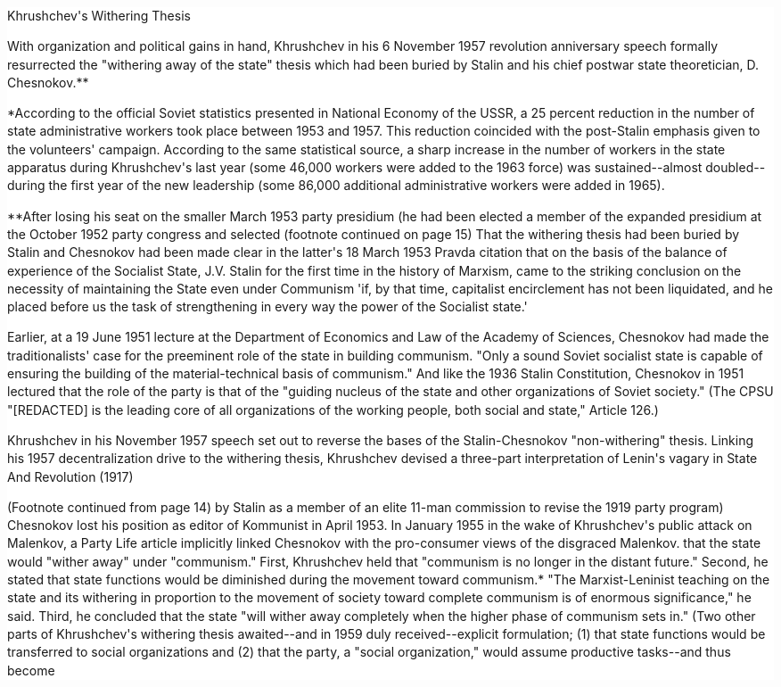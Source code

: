 Khrushchev's Withering Thesis

With organization and political gains in hand, Khrushchev in his 6 November 1957 revolution anniversary speech formally resurrected the "withering away of the state" thesis which had been buried by Stalin and his chief postwar state theoretician, D. Chesnokov.**

*According to the official Soviet statistics presented in National Economy of the USSR, a 25 percent reduction in the number of state administrative workers took place between 1953 and 1957. This reduction coincided with the post-Stalin emphasis given to the volunteers' campaign. According to the same statistical source, a sharp increase in the number of workers in the state apparatus during Khrushchev's last year (some 46,000 workers were added to the 1963 force) was sustained--almost doubled--during the first year of the new leadership (some 86,000 additional administrative workers were added in 1965).

**After losing his seat on the smaller March 1953 party presidium (he had been elected a member of the expanded presidium at the October 1952 party congress and selected (footnote continued on page 15) That the withering thesis had been buried by Stalin and Chesnokov had been made clear in the latter's 18 March 1953 Pravda citation that on the basis of the balance of experience of the Socialist State, J.V. Stalin for the first time in the history of Marxism, came to the striking conclusion on the necessity of maintaining the State even under Communism 'if, by that time, capitalist encirclement has not been liquidated, and he placed before us the task of strengthening in every way the power of the Socialist state.'

Earlier, at a 19 June 1951 lecture at the Department of Economics and Law of the Academy of Sciences, Chesnokov had made the traditionalists' case for the preeminent role of the state in building communism. "Only a sound Soviet socialist state is capable of ensuring the building of the material-technical basis of communism." And like the 1936 Stalin Constitution, Chesnokov in 1951 lectured that the role of the party is that of the "guiding nucleus of the state and other organizations of Soviet society." (The CPSU "[REDACTED] is the leading core of all organizations of the working people, both social and state," Article 126.)

Khrushchev in his November 1957 speech set out to reverse the bases of the Stalin-Chesnokov "non-withering" thesis. Linking his 1957 decentralization drive to the withering thesis, Khrushchev devised a three-part interpretation of Lenin's vagary in State And Revolution (1917)

(Footnote continued from page 14) by Stalin as a member of an elite 11-man commission to revise the 1919 party program) Chesnokov lost his position as editor of Kommunist in April 1953. In January 1955 in the wake of Khrushchev's public attack on Malenkov, a Party Life article implicitly linked Chesnokov with the pro-consumer views of the disgraced Malenkov. that the state would "wither away" under "communism." First, Khrushchev held that "communism is no longer in the distant future." Second, he stated that state functions would be diminished during the movement toward communism.* "The Marxist-Leninist teaching on the state and its withering in proportion to the movement of society toward complete communism is of enormous significance," he said. Third, he concluded that the state "will wither away completely when the higher phase of communism sets in." (Two other parts of Khrushchev's withering thesis awaited--and in 1959 duly received--explicit formulation; (1) that state functions would be transferred to social organizations and (2) that the party, a "social organization," would assume productive tasks--and thus become
